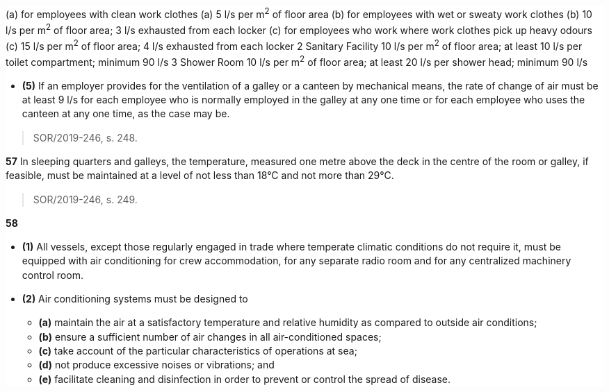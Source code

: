 <tr>
<td>(a) for employees with clean work clothes</td>
<td>(a) 5 l/s per m<sup>2</sup> of floor area</td>
</tr>
<tr>
<td>(b) for employees with wet or sweaty work clothes</td>
<td>(b) 10 l/s per m<sup>2</sup> of floor area; 3 l/s exhausted from each locker</td>
</tr>
<tr>
<td>(c) for employees who work where work clothes pick up heavy odours</td>
<td>(c) 15 l/s per m<sup>2</sup> of floor area; 4 l/s exhausted from each locker</td>
</tr>
<tr>
<td>2</td>
<td>Sanitary Facility</td>
<td>10 l/s per m<sup>2</sup> of floor area; at least 10 l/s per toilet compartment; minimum 90 l/s</td>
</tr>
<tr>
<td>3</td>
<td>Shower Room</td>
<td>10 l/s per m<sup>2</sup> of floor area; at least 20 l/s per shower head; minimum 90 l/s</td>
</tr>
</table>


- **(5)** If an employer provides for the ventilation of a galley or a canteen by mechanical means, the rate of change of air must be at least 9 l/s for each employee who is normally employed in the galley at any one time or for each employee who uses the canteen at any one time, as the case may be.
> SOR/2019-246, s. 248.




**57** In sleeping quarters and galleys, the temperature, measured one metre above the deck in the centre of the room or galley, if feasible, must be maintained at a level of not less than 18°C and not more than 29°C.
> SOR/2019-246, s. 249.




**58** 

- **(1)** All vessels, except those regularly engaged in trade where temperate climatic conditions do not require it, must be equipped with air conditioning for crew accommodation, for any separate radio room and for any centralized machinery control room.

- **(2)** Air conditioning systems must be designed to
	- **(a)** maintain the air at a satisfactory temperature and relative humidity as compared to outside air conditions;
	- **(b)** ensure a sufficient number of air changes in all air-conditioned spaces;
	- **(c)** take account of the particular characteristics of operations at sea;
	- **(d)** not produce excessive noises or vibrations; and
	- **(e)** facilitate cleaning and disinfection in order to prevent or control the spread of disease.
